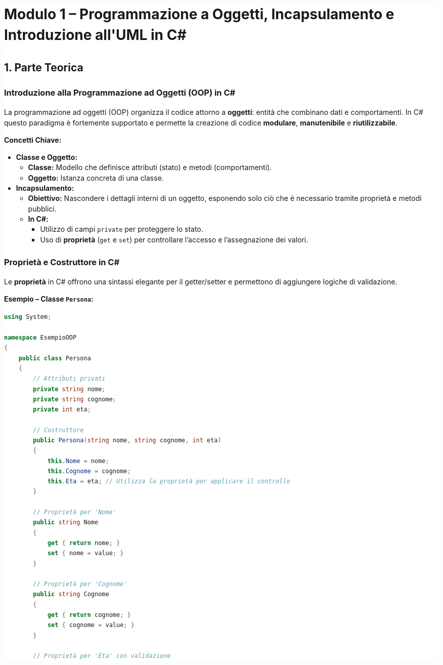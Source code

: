 # Modulo 1 – Programmazione a Oggetti, Incapsulamento e Introduzione all'UML in C#

## 1. Parte Teorica

### Introduzione alla Programmazione ad Oggetti (OOP) in C#
La programmazione ad oggetti (OOP) organizza il codice attorno a **oggetti**: entità che combinano dati e comportamenti. In C# questo paradigma è fortemente supportato e permette la creazione di codice **modulare**, **manutenibile** e **riutilizzabile**.

**Concetti Chiave:**
- **Classe e Oggetto:**  
  - **Classe:** Modello che definisce attributi (stato) e metodi (comportamenti).  
  - **Oggetto:** Istanza concreta di una classe.
- **Incapsulamento:**  
  - **Obiettivo:** Nascondere i dettagli interni di un oggetto, esponendo solo ciò che è necessario tramite proprietà e metodi pubblici.  
  - **In C#:**  
    - Utilizzo di campi `private` per proteggere lo stato.  
    - Uso di **proprietà** (`get` e `set`) per controllare l’accesso e l’assegnazione dei valori.

### Proprietà e Costruttore in C#
Le **proprietà** in C# offrono una sintassi elegante per il getter/setter e permettono di aggiungere logiche di validazione.

**Esempio – Classe `Persona`:**

```csharp
using System;

namespace EsempioOOP
{
    public class Persona
    {
        // Attributi privati
        private string nome;
        private string cognome;
        private int eta;

        // Costruttore
        public Persona(string nome, string cognome, int eta)
        {
            this.Nome = nome;
            this.Cognome = cognome;
            this.Eta = eta; // Utilizza la proprietà per applicare il controllo
        }

        // Proprietà per 'Nome'
        public string Nome
        {
            get { return nome; }
            set { nome = value; }
        }

        // Proprietà per 'Cognome'
        public string Cognome
        {
            get { return cognome; }
            set { cognome = value; }
        }

        // Proprietà per 'Eta' con validazione
```